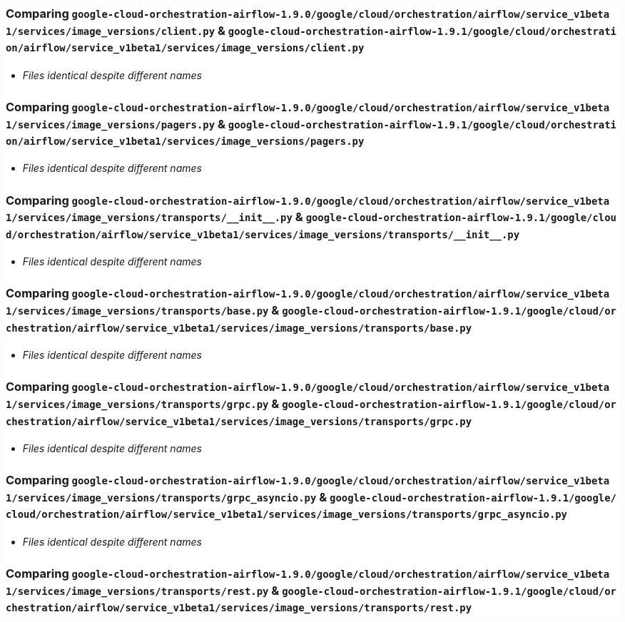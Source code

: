 ### Comparing `google-cloud-orchestration-airflow-1.9.0/google/cloud/orchestration/airflow/service_v1beta1/services/image_versions/client.py` & `google-cloud-orchestration-airflow-1.9.1/google/cloud/orchestration/airflow/service_v1beta1/services/image_versions/client.py`

 * *Files identical despite different names*

### Comparing `google-cloud-orchestration-airflow-1.9.0/google/cloud/orchestration/airflow/service_v1beta1/services/image_versions/pagers.py` & `google-cloud-orchestration-airflow-1.9.1/google/cloud/orchestration/airflow/service_v1beta1/services/image_versions/pagers.py`

 * *Files identical despite different names*

### Comparing `google-cloud-orchestration-airflow-1.9.0/google/cloud/orchestration/airflow/service_v1beta1/services/image_versions/transports/__init__.py` & `google-cloud-orchestration-airflow-1.9.1/google/cloud/orchestration/airflow/service_v1beta1/services/image_versions/transports/__init__.py`

 * *Files identical despite different names*

### Comparing `google-cloud-orchestration-airflow-1.9.0/google/cloud/orchestration/airflow/service_v1beta1/services/image_versions/transports/base.py` & `google-cloud-orchestration-airflow-1.9.1/google/cloud/orchestration/airflow/service_v1beta1/services/image_versions/transports/base.py`

 * *Files identical despite different names*

### Comparing `google-cloud-orchestration-airflow-1.9.0/google/cloud/orchestration/airflow/service_v1beta1/services/image_versions/transports/grpc.py` & `google-cloud-orchestration-airflow-1.9.1/google/cloud/orchestration/airflow/service_v1beta1/services/image_versions/transports/grpc.py`

 * *Files identical despite different names*

### Comparing `google-cloud-orchestration-airflow-1.9.0/google/cloud/orchestration/airflow/service_v1beta1/services/image_versions/transports/grpc_asyncio.py` & `google-cloud-orchestration-airflow-1.9.1/google/cloud/orchestration/airflow/service_v1beta1/services/image_versions/transports/grpc_asyncio.py`

 * *Files identical despite different names*

### Comparing `google-cloud-orchestration-airflow-1.9.0/google/cloud/orchestration/airflow/service_v1beta1/services/image_versions/transports/rest.py` & `google-cloud-orchestration-airflow-1.9.1/google/cloud/orchestration/airflow/service_v1beta1/services/image_versions/transports/rest.py`
